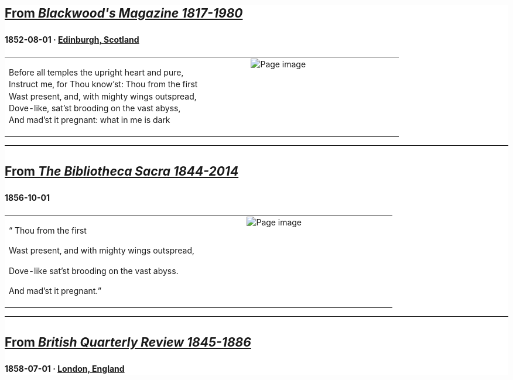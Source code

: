 
## [From _Blackwood's Magazine 1817-1980_](https://archive.org/details/sim_blackwoods-magazine_1852-08_72_442/page/n3/mode/1up?view=theater)

#### 1852-08-01 &middot; [Edinburgh, Scotland](http://dbpedia.org/resource/Edinburgh)

<table style="width: 100%;"><tr><td style="width: 50%">

  
Before all temples the upright heart and pure,  
Instruct me, for Thou know’st: Thou from the first  
Wast present, and, with mighty wings outspread,  
Dove-like, sat’st brooding on the vast abyss,  
And mad’st it pregnant: what in me is dark
</td><td style="width: 50%; max-height: 75%; margin: auto; display: block;">
<img alt="Page image" src="https://iiif.archive.org/image/iiif/2/sim_blackwoods-magazine_1852-08_72_442%2Fsim_blackwoods-magazine_1852-08_72_442_jp2.zip%2Fsim_blackwoods-magazine_1852-08_72_442_jp2%2Fsim_blackwoods-magazine_1852-08_72_442_0003.jp2/pct:28.392193308550187,50.84648493543759,42.79739776951673,6.0832137733142035/600,/0/default.jpg"/>
</td>
</tr></table>

---

## [From _The Bibliotheca Sacra 1844-2014_](https://archive.org/details/sim_the-bibliotheca-sacra_1856-10_13_52/page/n85/mode/1up?view=theater)

#### 1856-10-01

<table style="width: 100%;"><tr><td style="width: 50%">

  
“ Thou from the first  
  
Wast present, and with mighty wings outspread,  
  
Dove-like sat’st brooding on the vast abyss.  
  
And mad’st it pregnant.”
</td><td style="width: 50%; max-height: 75%; margin: auto; display: block;">
<img alt="Page image" src="https://iiif.archive.org/image/iiif/2/sim_the-bibliotheca-sacra_1856-10_13_52%2Fsim_the-bibliotheca-sacra_1856-10_13_52_jp2.zip%2Fsim_the-bibliotheca-sacra_1856-10_13_52_jp2%2Fsim_the-bibliotheca-sacra_1856-10_13_52_0085.jp2/pct:32.70676691729323,76.3724434876211,45.347744360902254,4.843918191603875/600,/0/default.jpg"/>
</td>
</tr></table>

---

## [From _British Quarterly Review 1845-1886_](https://archive.org/details/sim_british-quarterly-review_1858-07-01_28_55/page/n13/mode/1up?view=theater)

#### 1858-07-01 &middot; [London, England](http://dbpedia.org/resource/London)
